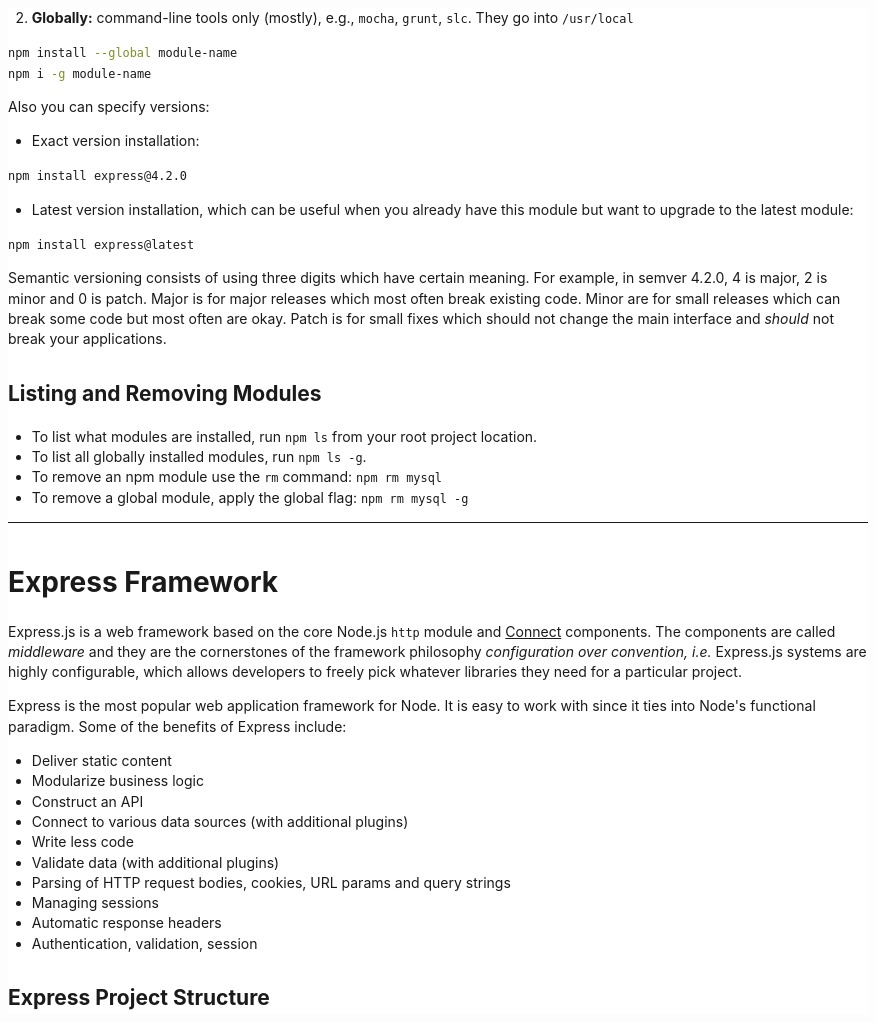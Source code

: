 2. **Globally:** command-line tools only (mostly), e.g., `mocha`, `grunt`, `slc`. They go into `/usr/local`

```bash
npm install --global module-name
npm i -g module-name
```

Also you can specify versions: 

- Exact version installation:

```bash
npm install express@4.2.0
```

- Latest version installation, which can be useful when you already have this module but want to upgrade to the latest module:

```bash
npm install express@latest
```

Semantic versioning consists of using three digits which have certain meaning. For example, in semver 4.2.0, 4 is major, 2 is minor and 0 is patch. Major is for major releases which most often break existing code. Minor are for small releases which can break some code but most often are okay. Patch is for small fixes which should not change the main interface and *should* not break your applications.

## **Listing and Removing Modules**
- To list what modules are installed, run `npm ls` from your root project location.
- To list all globally installed modules, run `npm ls -g`.
- To remove an npm module use the `rm` command: `npm rm mysql`
- To remove a global module, apply the global flag: `npm rm mysql -g`


----------
# Express Framework

Express.js is a web framework based on the core Node.js `http` module and [Connect](http://www.senchalabs.org/connect) components. The components are called *middleware* and they are the cornerstones of the framework philosophy *configuration over convention, i.e.* Express.js systems are highly configurable, which allows developers to freely pick whatever libraries they need for a particular project.

Express is the most popular web application framework for Node. It is easy to work with since it ties into Node's functional paradigm. Some of the benefits of Express include:

- Deliver static content
- Modularize business logic
- Construct an API
- Connect to various data sources (with additional plugins)
- Write less code
- Validate data (with additional plugins)
- Parsing of HTTP request bodies, cookies, URL params and query strings
- Managing sessions
- Automatic response headers
- Authentication, validation, session
## **Express Project Structure**
